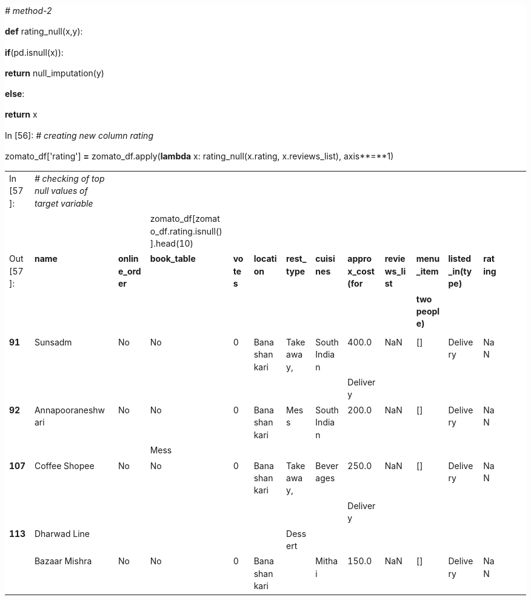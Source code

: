 *\# method-2*

**def** rating_null(x,y):

**if**(pd.isnull(x)):

**return** null_imputation(y)

**else**:

**return** x

In [56]: *\# creating new column rating*

zomato_df['rating'] **=** zomato_df.apply(**lambda** x: rating_null(x.rating, x.reviews_list), axis**=**1)

|                       |                                                                |                  |                                                                                           |           |              |               |               |                     |                  |                 |                     |            |   |   |   |
|-----------------------|----------------------------------------------------------------|------------------|-------------------------------------------------------------------------------------------|-----------|--------------|---------------|---------------|---------------------|------------------|-----------------|---------------------|------------|---|---|---|
| In [57]:              | *\# checking of top null values of target variable*            |                  |                                                                                           |           |              |               |               |                     |                  |                 |                     |            |   |   |   |
|                       |                                                                |                  | zomato_df[zomato_df.rating.isnull()].head(10)                                             |           |              |               |               |                     |                  |                 |                     |            |   |   |   |
| Out[57]:              | **name**                                                       | **online_order** | **book_table**                                                                            | **votes** | **location** | **rest_type** | **cuisines**  | **approx_cost(for** | **reviews_list** | **menu_item**   | **listed_in(type)** | **rating** |   |   |   |
|                       |                                                                |                  |                                                                                           |           |              |               |               |                     |                  | **two people)** |                     |            |   |   |   |
|                       |                                                                |                  |                                                                                           |           |              |               |               |                     |                  |                 |                     |            |   |   |   |
| **91**                | Sunsadm                                                        | No               | No                                                                                        | 0         | Banashankari | Takeaway,     | South Indian  | 400.0               | NaN              | []              | Delivery            | NaN        |   |   |   |
|                       |                                                                |                  |                                                                                           |           |              |               |               | Delivery            |                  |                 |                     |            |   |   |   |
| **92**                | Annapooraneshwari                                              | No               | No                                                                                        | 0         | Banashankari | Mess          | South Indian  | 200.0               | NaN              | []              | Delivery            | NaN        |   |   |   |
|                       |                                                                |                  | Mess                                                                                      |           |              |               |               |                     |                  |                 |                     |            |   |   |   |
| **107**               | Coffee Shopee                                                  | No               | No                                                                                        | 0         | Banashankari | Takeaway,     | Beverages     | 250.0               | NaN              | []              | Delivery            | NaN        |   |   |   |
|                       |                                                                |                  |                                                                                           |           |              |               |               | Delivery            |                  |                 |                     |            |   |   |   |
| **113**               | Dharwad Line                                                   |                  |                                                                                           |           |              | Dessert       |               |                     |                  |                 |                     |            |   |   |   |
|                       | Bazaar Mishra                                                  | No               | No                                                                                        | 0         | Banashankari |               | Mithai        | 150.0               | NaN              | []              | Delivery            | NaN        |   |   |   |